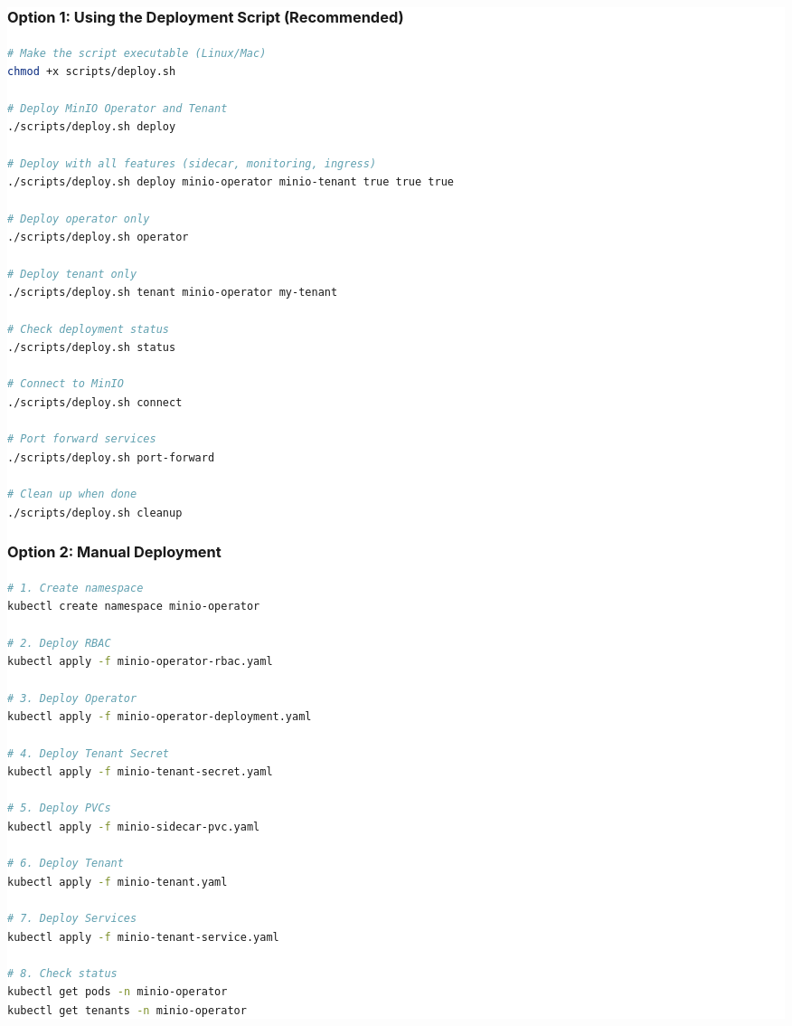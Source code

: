 ### Option 1: Using the Deployment Script (Recommended)

```bash
# Make the script executable (Linux/Mac)
chmod +x scripts/deploy.sh

# Deploy MinIO Operator and Tenant
./scripts/deploy.sh deploy

# Deploy with all features (sidecar, monitoring, ingress)
./scripts/deploy.sh deploy minio-operator minio-tenant true true true

# Deploy operator only
./scripts/deploy.sh operator

# Deploy tenant only
./scripts/deploy.sh tenant minio-operator my-tenant

# Check deployment status
./scripts/deploy.sh status

# Connect to MinIO
./scripts/deploy.sh connect

# Port forward services
./scripts/deploy.sh port-forward

# Clean up when done
./scripts/deploy.sh cleanup
```

### Option 2: Manual Deployment

```bash
# 1. Create namespace
kubectl create namespace minio-operator

# 2. Deploy RBAC
kubectl apply -f minio-operator-rbac.yaml

# 3. Deploy Operator
kubectl apply -f minio-operator-deployment.yaml

# 4. Deploy Tenant Secret
kubectl apply -f minio-tenant-secret.yaml

# 5. Deploy PVCs
kubectl apply -f minio-sidecar-pvc.yaml

# 6. Deploy Tenant
kubectl apply -f minio-tenant.yaml

# 7. Deploy Services
kubectl apply -f minio-tenant-service.yaml

# 8. Check status
kubectl get pods -n minio-operator
kubectl get tenants -n minio-operator
```
